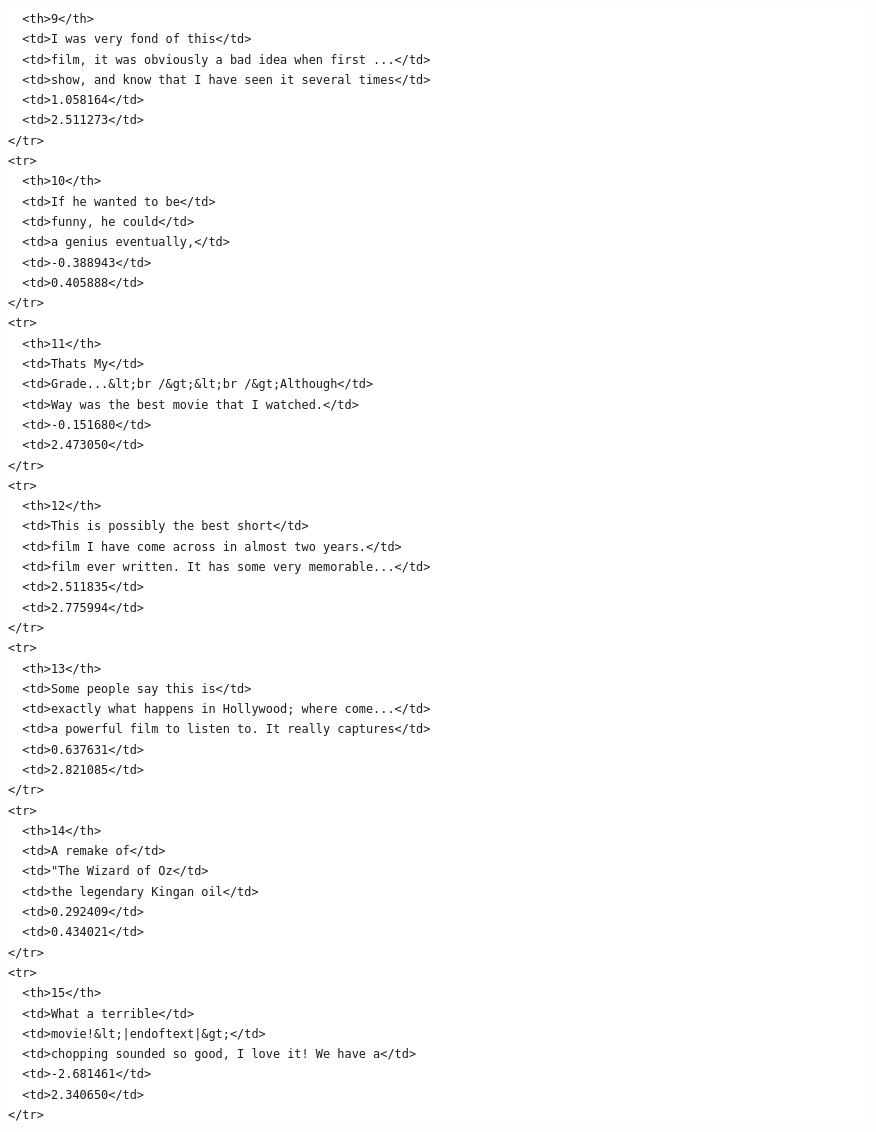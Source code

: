       <th>9</th>
      <td>I was very fond of this</td>
      <td>film, it was obviously a bad idea when first ...</td>
      <td>show, and know that I have seen it several times</td>
      <td>1.058164</td>
      <td>2.511273</td>
    </tr>
    <tr>
      <th>10</th>
      <td>If he wanted to be</td>
      <td>funny, he could</td>
      <td>a genius eventually,</td>
      <td>-0.388943</td>
      <td>0.405888</td>
    </tr>
    <tr>
      <th>11</th>
      <td>Thats My</td>
      <td>Grade...&lt;br /&gt;&lt;br /&gt;Although</td>
      <td>Way was the best movie that I watched.</td>
      <td>-0.151680</td>
      <td>2.473050</td>
    </tr>
    <tr>
      <th>12</th>
      <td>This is possibly the best short</td>
      <td>film I have come across in almost two years.</td>
      <td>film ever written. It has some very memorable...</td>
      <td>2.511835</td>
      <td>2.775994</td>
    </tr>
    <tr>
      <th>13</th>
      <td>Some people say this is</td>
      <td>exactly what happens in Hollywood; where come...</td>
      <td>a powerful film to listen to. It really captures</td>
      <td>0.637631</td>
      <td>2.821085</td>
    </tr>
    <tr>
      <th>14</th>
      <td>A remake of</td>
      <td>"The Wizard of Oz</td>
      <td>the legendary Kingan oil</td>
      <td>0.292409</td>
      <td>0.434021</td>
    </tr>
    <tr>
      <th>15</th>
      <td>What a terrible</td>
      <td>movie!&lt;|endoftext|&gt;</td>
      <td>chopping sounded so good, I love it! We have a</td>
      <td>-2.681461</td>
      <td>2.340650</td>
    </tr>
  </tbody>
</table>
